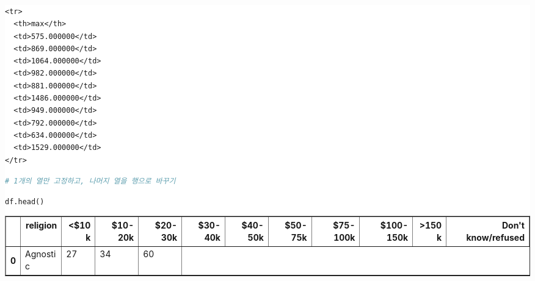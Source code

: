     <tr>
      <th>max</th>
      <td>575.000000</td>
      <td>869.000000</td>
      <td>1064.000000</td>
      <td>982.000000</td>
      <td>881.000000</td>
      <td>1486.000000</td>
      <td>949.000000</td>
      <td>792.000000</td>
      <td>634.000000</td>
      <td>1529.000000</td>
    </tr>
  </tbody>
</table>
</div>




```python
# 1개의 열만 고정하고, 나머지 열을 행으로 바꾸기
```


```python
df.head()
```




<div>
<style scoped>
    .dataframe tbody tr th:only-of-type {
        vertical-align: middle;
    }

    .dataframe tbody tr th {
        vertical-align: top;
    }

    .dataframe thead th {
        text-align: right;
    }
</style>
<table border="1" class="dataframe">
  <thead>
    <tr style="text-align: right;">
      <th></th>
      <th>religion</th>
      <th>&lt;$10k</th>
      <th>$10-20k</th>
      <th>$20-30k</th>
      <th>$30-40k</th>
      <th>$40-50k</th>
      <th>$50-75k</th>
      <th>$75-100k</th>
      <th>$100-150k</th>
      <th>&gt;150k</th>
      <th>Don't know/refused</th>
    </tr>
  </thead>
  <tbody>
    <tr>
      <th>0</th>
      <td>Agnostic</td>
      <td>27</td>
      <td>34</td>
      <td>60</td>
